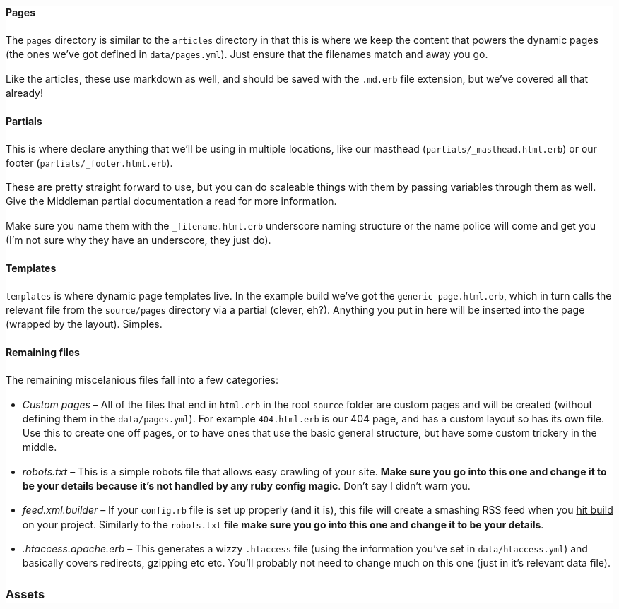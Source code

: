 #### Pages

The `pages` directory is similar to the `articles` directory in that this is where we keep the content that powers the dynamic pages (the ones we’ve got defined in `data/pages.yml`). Just ensure that the filenames match and away you go.

Like the articles, these use markdown as well, and should be saved with the `.md.erb` file extension, but we’ve covered all that already!

#### Partials

This is where declare anything that we’ll be using in multiple locations, like our masthead (`partials/_masthead.html.erb`) or our footer (`partials/_footer.html.erb`).

These are pretty straight forward to use, but you can do scaleable things with them by passing variables through them as well. Give the [Middleman partial documentation](https://middlemanapp.com/basics/partials/ "Read about partials in the Middleman docs") a read for more information.

Make sure you name them with the `_filename.html.erb` underscore naming structure or the name police will come and get you (I’m not sure why they have an underscore, they just do).

#### Templates

`templates` is where dynamic page templates live. In the example build we’ve got the `generic-page.html.erb`, which in turn calls the relevant file from the `source/pages` directory via a partial (clever, eh?). Anything you put in here will be inserted into the page (wrapped by the layout). Simples.

#### Remaining files

The remaining miscelanious files fall into a few categories:

- *Custom pages* –
All of the files that end in `html.erb` in the root `source` folder are custom pages and will be created (without defining them in the `data/pages.yml`). For example `404.html.erb` is our 404 page, and has a custom layout so has its own file.
Use this to create one off pages, or to have ones that use the basic general structure, but have some custom trickery in the middle.

- *robots.txt* – 
This is a simple robots file that allows easy crawling of your site. __Make sure you go into this one and change it to be your details because it’s not handled by any ruby config magic__. Don’t say I didn’t warn you.

- *feed.xml.builder* – If your `config.rb` file is set up properly (and it is), this file will create a smashing RSS feed when you [hit build](#deployment "Deployment") on your project.
Similarly to the `robots.txt` file __make sure you go into this one and change it to be your details__.

- *.htaccess.apache.erb* –
This generates a wizzy `.htaccess` file (using the information you’ve set in `data/htaccess.yml`) and basically covers redirects, gzipping etc etc. You’ll probably not need to change much on this one (just in it’s relevant data file).

### Assets
